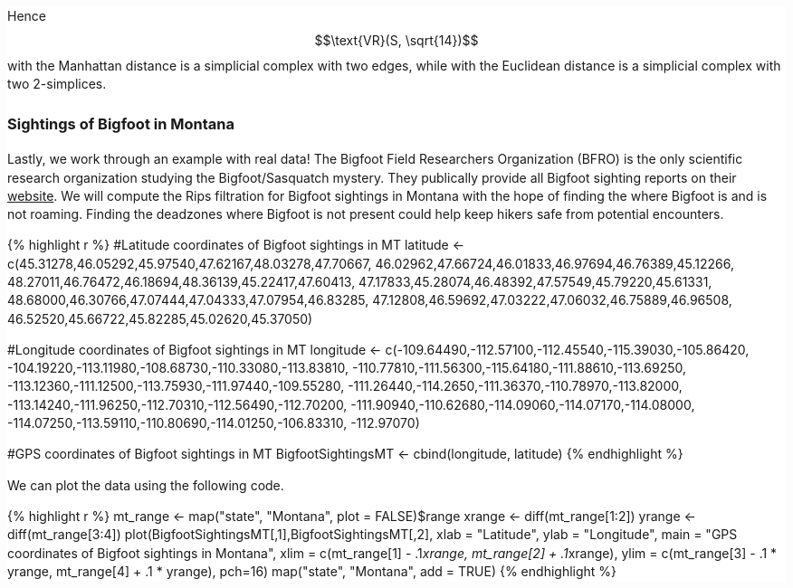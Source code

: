 <center>
<embed width="80%" src="../../assets/tda-rips/manhattan.svg" type="image/svg+xml" />
</center>

Hence $$\text{VR}(S, \sqrt{14})$$ with the Manhattan distance is a simplicial complex with two edges, while with the Euclidean distance is a simplicial complex with two 2-simplices.

### Sightings of Bigfoot in Montana
Lastly, we work through an example with real data! The Bigfoot Field Researchers Organization (BFRO) is the only scientific research organization studying the Bigfoot/Sasquatch mystery. They publically provide all Bigfoot sighting reports on their [website](http://www.bfro.net/). We will compute the Rips filtration for Bigfoot sightings in Montana with the hope of finding the where Bigfoot is and is not roaming. Finding the deadzones where Bigfoot is not present could help keep hikers safe from potential encounters. 


{% highlight r %}
#Latitude coordinates of Bigfoot sightings in MT
latitude <- c(45.31278,46.05292,45.97540,47.62167,48.03278,47.70667,
              46.02962,47.66724,46.01833,46.97694,46.76389,45.12266,
              48.27011,46.76472,46.18694,48.36139,45.22417,47.60413,
              47.17833,45.28074,46.48392,47.57549,45.79220,45.61331,
              48.68000,46.30766,47.07444,47.04333,47.07954,46.83285,
              47.12808,46.59692,47.03222,47.06032,46.75889,46.96508,
              46.52520,45.66722,45.82285,45.02620,45.37050)

#Longitude coordinates of Bigfoot sightings in MT
longitude <- c(-109.64490,-112.57100,-112.45540,-115.39030,-105.86420,
               -104.19220,-113.11980,-108.68730,-110.33080,-113.83810,
               -110.77810,-111.56300,-115.64180,-111.88610,-113.69250,
               -113.12360,-111.12500,-113.75930,-111.97440,-109.55280,
               -111.26440,-114.2650,-111.36370,-110.78970,-113.82000,
               -113.14240,-111.96250,-112.70310,-112.56490,-112.70200,
               -111.90940,-110.62680,-114.09060,-114.07170,-114.08000,
               -114.07250,-113.59110,-110.80690,-114.01250,-106.83310,
               -112.97070)

#GPS coordinates of Bigfoot sightings in MT
BigfootSightingsMT <- cbind(longitude, latitude)
{% endhighlight %}

We can plot the data using the following code.


{% highlight r %}
mt_range <- map("state", "Montana", plot = FALSE)$range
xrange <- diff(mt_range[1:2])
yrange <- diff(mt_range[3:4])
plot(BigfootSightingsMT[,1],BigfootSightingsMT[,2], xlab = "Latitude",
     ylab = "Longitude", main = "GPS coordinates of Bigfoot sightings
     in Montana", xlim = c(mt_range[1] - .1*xrange, mt_range[2] + .1*xrange),
     ylim = c(mt_range[3] - .1 * yrange, mt_range[4] + .1 * yrange), pch=16)
map("state", "Montana", add = TRUE)
{% endhighlight %}

